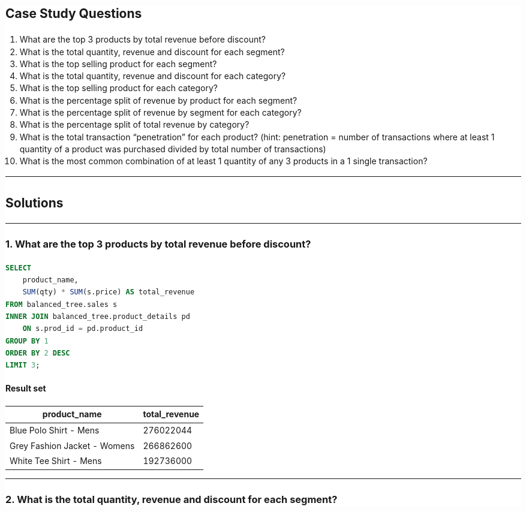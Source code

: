 ## Case Study Questions

1. What are the top 3 products by total revenue before discount?
2. What is the total quantity, revenue and discount for each segment?
3. What is the top selling product for each segment?
4. What is the total quantity, revenue and discount for each category?
5. What is the top selling product for each category?
6. What is the percentage split of revenue by product for each segment?
7. What is the percentage split of revenue by segment for each category?
8. What is the percentage split of total revenue by category?
9. What is the total transaction “penetration” for each product? (hint: penetration = number of transactions where at least 1 quantity of a product was purchased divided by total number of transactions)
10. What is the most common combination of at least 1 quantity of any 3 products in a 1 single transaction?

---

## Solutions

---

### 1. What are the top 3 products by total revenue before discount?

```sql
SELECT
	product_name,
    SUM(qty) * SUM(s.price) AS total_revenue
FROM balanced_tree.sales s
INNER JOIN balanced_tree.product_details pd
	ON s.prod_id = pd.product_id
GROUP BY 1
ORDER BY 2 DESC
LIMIT 3;
```

#### Result set

| product_name                 | total_revenue |
| ---------------------------- | ------------- |
| Blue Polo Shirt - Mens       | 276022044     |
| Grey Fashion Jacket - Womens | 266862600     |
| White Tee Shirt - Mens       | 192736000     |

---

### 2. What is the total quantity, revenue and discount for each segment?
